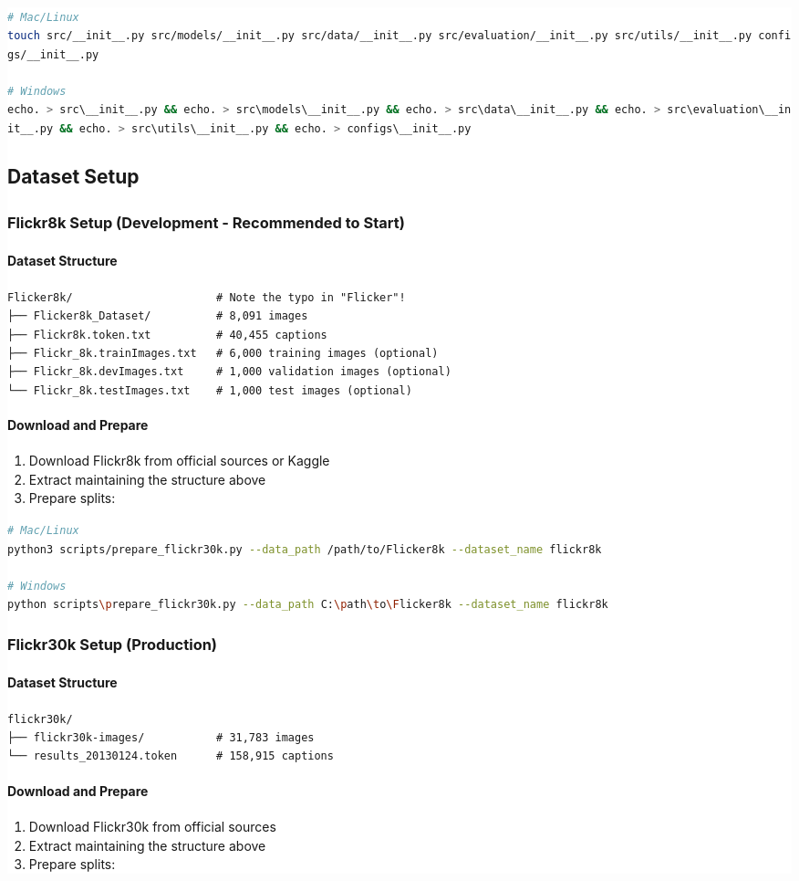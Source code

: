 ```bash
# Mac/Linux
touch src/__init__.py src/models/__init__.py src/data/__init__.py src/evaluation/__init__.py src/utils/__init__.py configs/__init__.py

# Windows
echo. > src\__init__.py && echo. > src\models\__init__.py && echo. > src\data\__init__.py && echo. > src\evaluation\__init__.py && echo. > src\utils\__init__.py && echo. > configs\__init__.py
```

## Dataset Setup

### Flickr8k Setup (Development - Recommended to Start)

#### Dataset Structure

```
Flicker8k/                      # Note the typo in "Flicker"!
├── Flicker8k_Dataset/          # 8,091 images
├── Flickr8k.token.txt          # 40,455 captions
├── Flickr_8k.trainImages.txt   # 6,000 training images (optional)
├── Flickr_8k.devImages.txt     # 1,000 validation images (optional)
└── Flickr_8k.testImages.txt    # 1,000 test images (optional)
```

#### Download and Prepare

1. Download Flickr8k from official sources or Kaggle
2. Extract maintaining the structure above
3. Prepare splits:

```bash
# Mac/Linux
python3 scripts/prepare_flickr30k.py --data_path /path/to/Flicker8k --dataset_name flickr8k

# Windows
python scripts\prepare_flickr30k.py --data_path C:\path\to\Flicker8k --dataset_name flickr8k
```

### Flickr30k Setup (Production)

#### Dataset Structure

```
flickr30k/
├── flickr30k-images/           # 31,783 images
└── results_20130124.token      # 158,915 captions
```

#### Download and Prepare

1. Download Flickr30k from official sources
2. Extract maintaining the structure above
3. Prepare splits:
